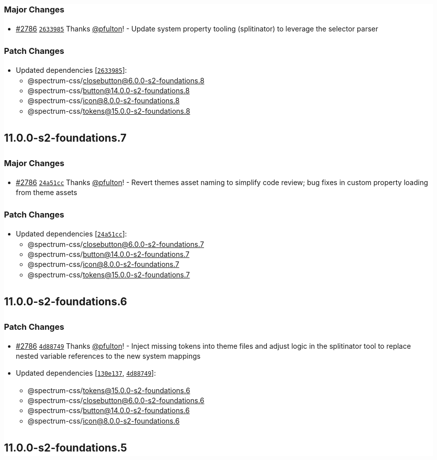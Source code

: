 ### Major Changes

- [#2786](https://github.com/adobe/spectrum-css/pull/2786) [`2633985`](https://github.com/adobe/spectrum-css/commit/2633985775ef5a8fad929e275e55e99b75b10959) Thanks [@pfulton](https://github.com/pfulton)! - Update system property tooling (splitinator) to leverage the selector parser

### Patch Changes

- Updated dependencies [[`2633985`](https://github.com/adobe/spectrum-css/commit/2633985775ef5a8fad929e275e55e99b75b10959)]:
  - @spectrum-css/closebutton@6.0.0-s2-foundations.8
  - @spectrum-css/button@14.0.0-s2-foundations.8
  - @spectrum-css/icon@8.0.0-s2-foundations.8
  - @spectrum-css/tokens@15.0.0-s2-foundations.8

## 11.0.0-s2-foundations.7

### Major Changes

- [#2786](https://github.com/adobe/spectrum-css/pull/2786) [`24a51cc`](https://github.com/adobe/spectrum-css/commit/24a51cc3b682a06a5133c4f5bf72c11a2337ee22) Thanks [@pfulton](https://github.com/pfulton)! - Revert themes asset naming to simplify code review; bug fixes in custom property loading from theme assets

### Patch Changes

- Updated dependencies [[`24a51cc`](https://github.com/adobe/spectrum-css/commit/24a51cc3b682a06a5133c4f5bf72c11a2337ee22)]:
  - @spectrum-css/closebutton@6.0.0-s2-foundations.7
  - @spectrum-css/button@14.0.0-s2-foundations.7
  - @spectrum-css/icon@8.0.0-s2-foundations.7
  - @spectrum-css/tokens@15.0.0-s2-foundations.7

## 11.0.0-s2-foundations.6

### Patch Changes

- [#2786](https://github.com/adobe/spectrum-css/pull/2786) [`4d88749`](https://github.com/adobe/spectrum-css/commit/4d887492f98f1f505535680bfb0baa06d24460a0) Thanks [@pfulton](https://github.com/pfulton)! - Inject missing tokens into theme files and adjust logic in the splitinator tool to replace nested variable references to the new system mappings

- Updated dependencies [[`130e137`](https://github.com/adobe/spectrum-css/commit/130e1372b223641efe0a3a23c83ff1d01a70bf1d), [`4d88749`](https://github.com/adobe/spectrum-css/commit/4d887492f98f1f505535680bfb0baa06d24460a0)]:
  - @spectrum-css/tokens@15.0.0-s2-foundations.6
  - @spectrum-css/closebutton@6.0.0-s2-foundations.6
  - @spectrum-css/button@14.0.0-s2-foundations.6
  - @spectrum-css/icon@8.0.0-s2-foundations.6

## 11.0.0-s2-foundations.5
